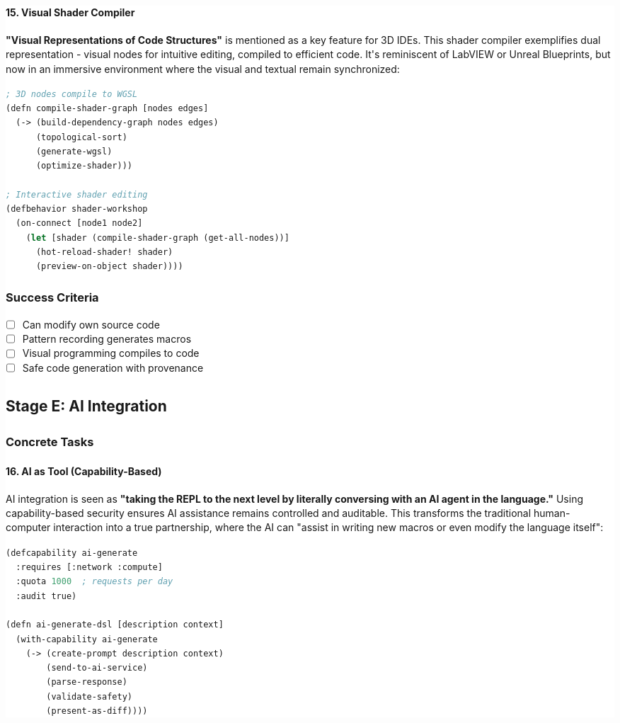 #### 15. Visual Shader Compiler

**"Visual Representations of Code Structures"** is mentioned as a key feature for 3D IDEs. This shader compiler exemplifies dual representation - visual nodes for intuitive editing, compiled to efficient code. It's reminiscent of LabVIEW or Unreal Blueprints, but now in an immersive environment where the visual and textual remain synchronized:

```lisp
; 3D nodes compile to WGSL
(defn compile-shader-graph [nodes edges]
  (-> (build-dependency-graph nodes edges)
      (topological-sort)
      (generate-wgsl)
      (optimize-shader)))

; Interactive shader editing
(defbehavior shader-workshop
  (on-connect [node1 node2]
    (let [shader (compile-shader-graph (get-all-nodes))]
      (hot-reload-shader! shader)
      (preview-on-object shader))))
```

### Success Criteria
- [ ] Can modify own source code
- [ ] Pattern recording generates macros
- [ ] Visual programming compiles to code
- [ ] Safe code generation with provenance

## Stage E: AI Integration

### Concrete Tasks

#### 16. AI as Tool (Capability-Based)

AI integration is seen as **"taking the REPL to the next level by literally conversing with an AI agent in the language."** Using capability-based security ensures AI assistance remains controlled and auditable. This transforms the traditional human-computer interaction into a true partnership, where the AI can "assist in writing new macros or even modify the language itself":

```lisp
(defcapability ai-generate
  :requires [:network :compute]
  :quota 1000  ; requests per day
  :audit true)

(defn ai-generate-dsl [description context]
  (with-capability ai-generate
    (-> (create-prompt description context)
        (send-to-ai-service)
        (parse-response)
        (validate-safety)
        (present-as-diff))))
```
